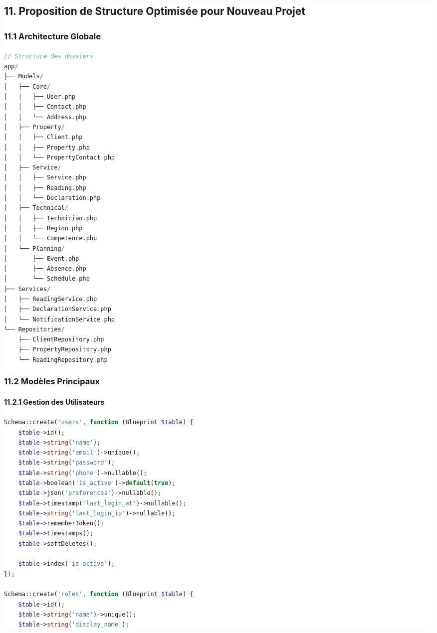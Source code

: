 ## 11. Proposition de Structure Optimisée pour Nouveau Projet

### 11.1 Architecture Globale
```php
// Structure des dossiers
app/
├── Models/
│   ├── Core/
│   │   ├── User.php
│   │   ├── Contact.php
│   │   └── Address.php
│   ├── Property/
│   │   ├── Client.php
│   │   ├── Property.php
│   │   └── PropertyContact.php
│   ├── Service/
│   │   ├── Service.php
│   │   ├── Reading.php
│   │   └── Declaration.php
│   ├── Technical/
│   │   ├── Technician.php
│   │   ├── Region.php
│   │   └── Competence.php
│   └── Planning/
│       ├── Event.php
│       ├── Absence.php
│       └── Schedule.php
├── Services/
│   ├── ReadingService.php
│   ├── DeclarationService.php
│   └── NotificationService.php
└── Repositories/
    ├── ClientRepository.php
    ├── PropertyRepository.php
    └── ReadingRepository.php
```

### 11.2 Modèles Principaux

#### 11.2.1 Gestion des Utilisateurs
```php
Schema::create('users', function (Blueprint $table) {
    $table->id();
    $table->string('name');
    $table->string('email')->unique();
    $table->string('password');
    $table->string('phone')->nullable();
    $table->boolean('is_active')->default(true);
    $table->json('preferences')->nullable();
    $table->timestamp('last_login_at')->nullable();
    $table->string('last_login_ip')->nullable();
    $table->rememberToken();
    $table->timestamps();
    $table->softDeletes();
    
    $table->index('is_active');
});

Schema::create('roles', function (Blueprint $table) {
    $table->id();
    $table->string('name')->unique();
    $table->string('display_name');
```